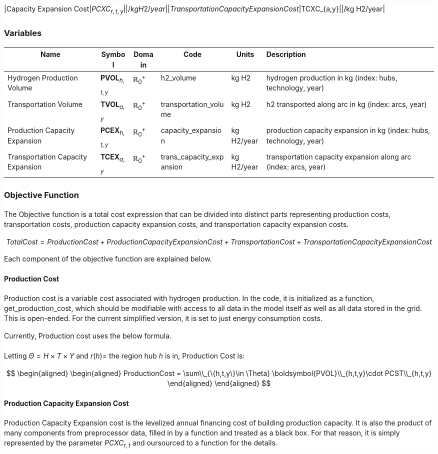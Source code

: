 |Capacity Expansion Cost|$PCXC_{r,t,y}$||$/ kg H2/year|
|Transportation Capacity Expansion Cost|$TCXC_{a,y}$||$/kg H2/year|


### Variables

|Name|Symbol|Domain|Code|Units|Description
|---|---|---|---|---|:--|
|Hydrogen Production Volume|$\boldsymbol{PVOL}_{h,t,y}$ |$\mathbb R^{+}_{0}$|h2_volume|kg H2|hydrogen production in kg (index: hubs, technology, year)
|Transportation Volume|$\boldsymbol{TVOL}_{a,y}$|$\mathbb R^{+}_{0}$|transportation_volume|kg H2| h2 transported along arc in kg (index: arcs, year)
|Production Capacity Expansion|$\boldsymbol{PCEX}_{h,t,y}$|$\mathbb R^{+}_{0}$|capacity_expansion|kg H2/year| production capacity expansion in kg (index: hubs, technology, year)
|Transportation Capacity Expansion|$\boldsymbol{TCEX}_{a,y}$|$\mathbb R^{+}_{0}$|trans_capacity_expansion|kg H2/year| transportation capacity expansion along arc (index: arcs, year)


### Objective Function
The Objective function is a total cost expression that can be divided into distinct parts representing production costs, transportation costs, production capacity expansion costs, and transportation capacity expansion costs.

$$TotalCost = ProductionCost + ProductionCapacityExpansionCost+TransportationCost+TransportationCapacityExpansionCost$$

Each component of the objective function are explained below.

#### Production Cost

Production cost is a variable cost associated with hydrogen production. In the code, it is initialized as a function, get_production_cost, which should be modifiable with access to all data in the model itself as well as all data stored in the grid. This is open-ended. For the current simplified version, it is set to just energy consumption costs.

Currently, Production cost uses the below formula.\
\
Letting $\Theta = H\times T \times Y$ and $r(h) =$ the region hub $h$ is in, Production Cost is:




$$
\begin{aligned}
\begin{aligned}
ProductionCost = \sum\\_{\{h,t,y\}\in \Theta} \boldsymbol{PVOL}\\_{h,t,y}\cdot PCST\\_{h,t,y}
\end{aligned}
\end{aligned}
$$




#### Production Capacity Expansion Cost

Production Capacity Expansion cost is the levelized annual financing cost of building production capacity. It is also the product of many components from preprocessor data, filled in by a function and treated as a black box. For that reason, it is simply represented by the parameter $PCXC_{r,t}$ and oursourced to a function for the details.
